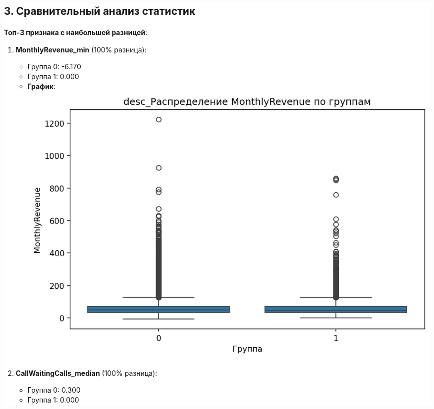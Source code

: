 
## 3. Сравнительный анализ статистик  
**Топ-3 признака с наибольшей разницей**:  
1. **MonthlyRevenue_min** (100% разница):  
   - Группа 0: -6.170  
   - Группа 1: 0.000  
   - **График**: ![MonthlyRevenue](images/desc_MonthlyRevenue_boxplot.png)  

2. **CallWaitingCalls_median** (100% разница):  
   - Группа 0: 0.300  
   - Группа 1: 0.000  